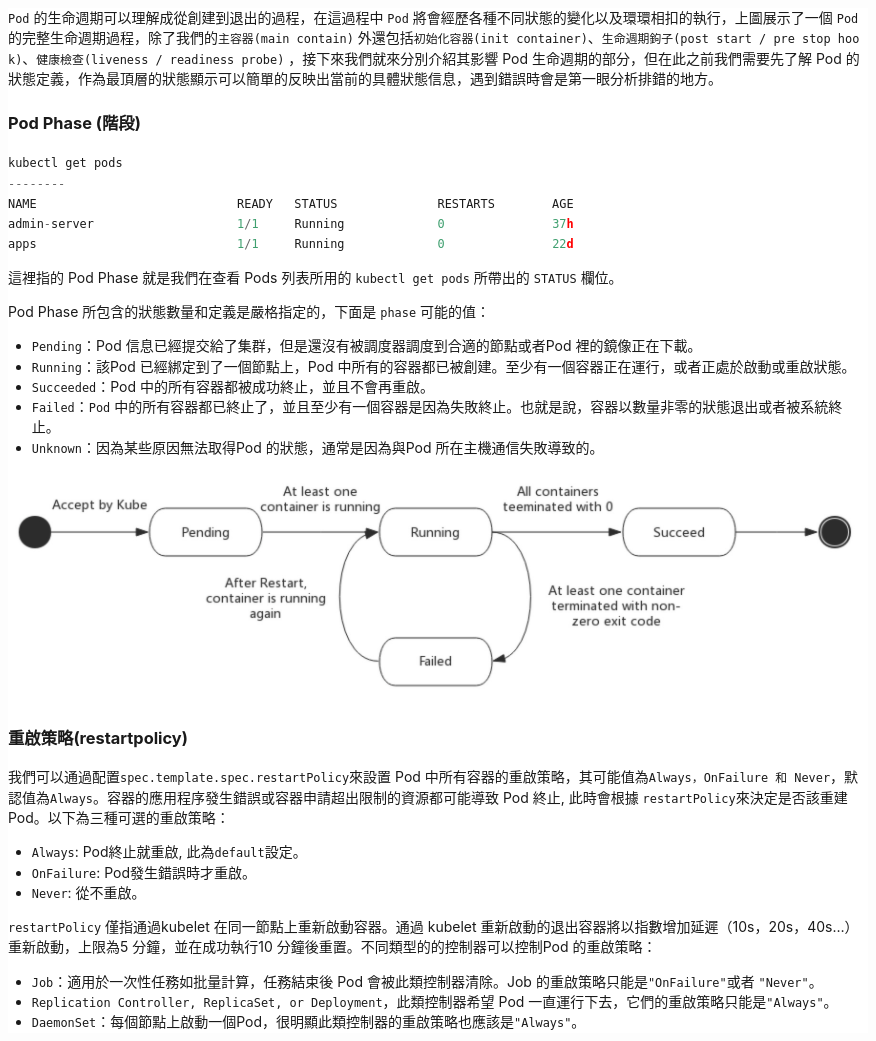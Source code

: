 `Pod` 的生命週期可以理解成從創建到退出的過程，在這過程中 `Pod` 將會經歷各種不同狀態的變化以及環環相扣的執行，上圖展示了一個 `Pod` 的完整生命週期過程，除了我們的`主容器(main contain)` 外還包括`初始化容器(init container)`、`生命週期鉤子(post start / pre stop hook)`、`健康檢查(liveness / readiness probe)` ，接下來我們就來分別介紹其影響 Pod 生命週期的部分，但在此之前我們需要先了解 Pod 的狀態定義，作為最頂層的狀態顯示可以簡單的反映出當前的具體狀態信息，遇到錯誤時會是第一眼分析排錯的地方。

### Pod Phase (階段)

```python
kubectl get pods
--------
NAME                            READY   STATUS              RESTARTS        AGE
admin-server                    1/1     Running             0               37h
apps                            1/1     Running             0               22d
```

這裡指的 Pod Phase 就是我們在查看 Pods 列表所用的 `kubectl get pods` 所帶出的 `STATUS` 欄位。

Pod Phase 所包含的狀態數量和定義是嚴格指定的，下面是 `phase` 可能的值：

- `Pending`：Pod 信息已經提交給了集群，但是還沒有被調度器調度到合適的節點或者Pod 裡的鏡像正在下載。
- `Running`：該Pod 已經綁定到了一個節點上，Pod 中所有的容器都已被創建。至少有一個容器正在運行，或者正處於啟動或重啟狀態。
- `Succeeded`：Pod 中的所有容器都被成功終止，並且不會再重啟。
- `Failed`：`Pod` 中的所有容器都已終止了，並且至少有一個容器是因為失敗終止。也就是說，容器以數量非零的狀態退出或者被系統終止。
- `Unknown`：因為某些原因無法取得Pod 的狀態，通常是因為與Pod 所在主機通信失敗導致的。

![lifecircle](status.png)

### 重啟策略(restartpolicy)

我們可以通過配置`spec.template.spec.restartPolicy`來設置 Pod 中所有容器的重啟策略，其可能值為`Always，OnFailure 和 Never`，默認值為`Always`。容器的應用程序發生錯誤或容器申請超出限制的資源都可能導致 Pod 終止, 此時會根據 `restartPolicy`來決定是否該重建 Pod。以下為三種可選的重啟策略：

- `Always`: Pod終止就重啟, 此為`default`設定。
- `OnFailure`: Pod發生錯誤時才重啟。
- `Never`: 從不重啟。

`restartPolicy` 僅指通過kubelet 在同一節點上重新啟動容器。通過 kubelet 重新啟動的退出容器將以指數增加延遲（10s，20s，40s…）重新啟動，上限為5 分鐘，並在成功執行10 分鐘後重置。不同類型的的控制器可以控制Pod 的重啟策略：

- `Job`：適用於一次性任務如批量計算，任務結束後 Pod 會被此類控制器清除。Job 的重啟策略只能是`"OnFailure"`或者 `"Never"`。
- `Replication Controller, ReplicaSet, or Deployment`，此類控制器希望 Pod 一直運行下去，它們的重啟策略只能是`"Always"`。
- `DaemonSet`：每個節點上啟動一個Pod，很明顯此類控制器的重啟策略也應該是`"Always"`。

